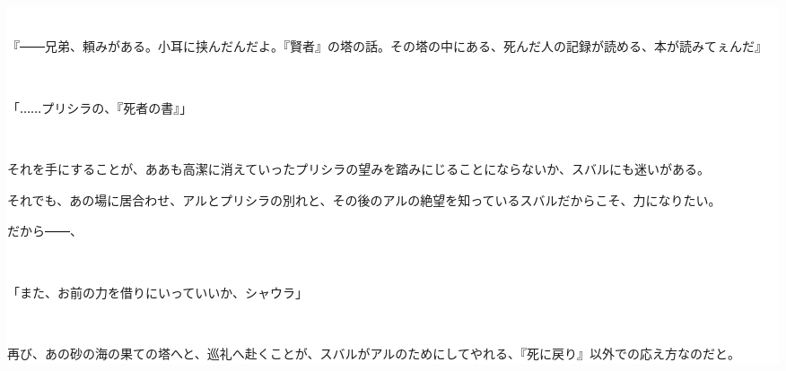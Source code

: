 　

『――兄弟、頼みがある。小耳に挟んだんだよ。『賢者』の塔の話。その塔の中にある、死んだ人の記録が読める、本が読みてぇんだ』

　

「……プリシラの、『死者の書』」

　

それを手にすることが、ああも高潔に消えていったプリシラの望みを踏みにじることにならないか、スバルにも迷いがある。

それでも、あの場に居合わせ、アルとプリシラの別れと、その後のアルの絶望を知っているスバルだからこそ、力になりたい。

だから――、

　

「また、お前の力を借りにいっていいか、シャウラ」

　

再び、あの砂の海の果ての塔へと、巡礼へ赴くことが、スバルがアルのためにしてやれる、『死に戻り』以外での応え方なのだと。


